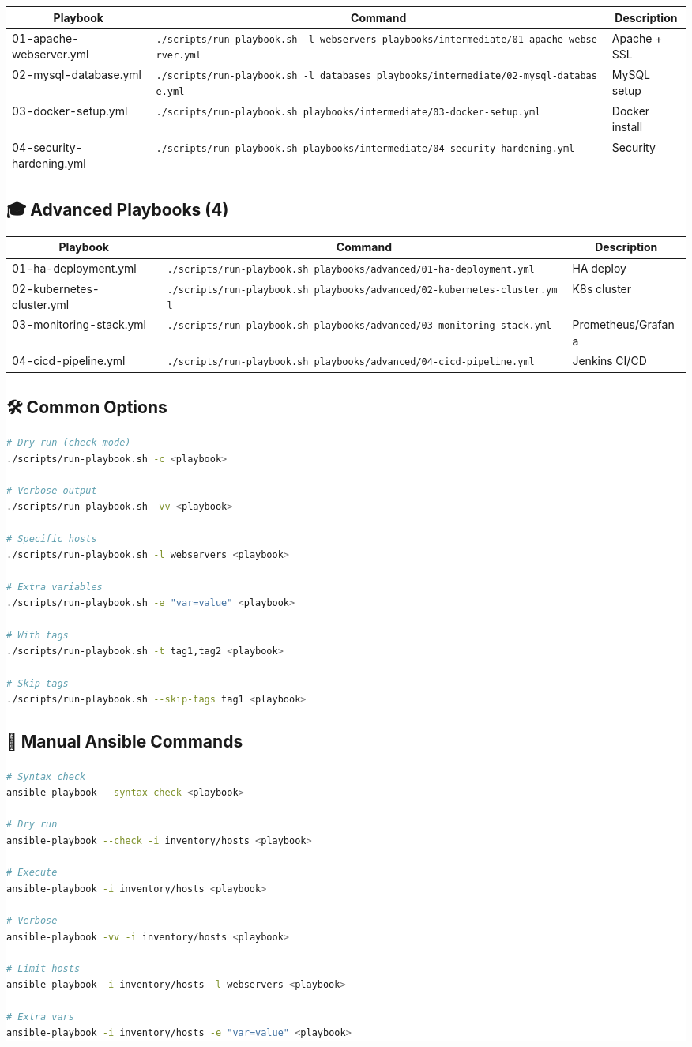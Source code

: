 | Playbook | Command | Description |
|----------|---------|-------------|
| 01-apache-webserver.yml | `./scripts/run-playbook.sh -l webservers playbooks/intermediate/01-apache-webserver.yml` | Apache + SSL |
| 02-mysql-database.yml | `./scripts/run-playbook.sh -l databases playbooks/intermediate/02-mysql-database.yml` | MySQL setup |
| 03-docker-setup.yml | `./scripts/run-playbook.sh playbooks/intermediate/03-docker-setup.yml` | Docker install |
| 04-security-hardening.yml | `./scripts/run-playbook.sh playbooks/intermediate/04-security-hardening.yml` | Security |

## 🎓 Advanced Playbooks (4)

| Playbook | Command | Description |
|----------|---------|-------------|
| 01-ha-deployment.yml | `./scripts/run-playbook.sh playbooks/advanced/01-ha-deployment.yml` | HA deploy |
| 02-kubernetes-cluster.yml | `./scripts/run-playbook.sh playbooks/advanced/02-kubernetes-cluster.yml` | K8s cluster |
| 03-monitoring-stack.yml | `./scripts/run-playbook.sh playbooks/advanced/03-monitoring-stack.yml` | Prometheus/Grafana |
| 04-cicd-pipeline.yml | `./scripts/run-playbook.sh playbooks/advanced/04-cicd-pipeline.yml` | Jenkins CI/CD |

## 🛠️ Common Options

```bash
# Dry run (check mode)
./scripts/run-playbook.sh -c <playbook>

# Verbose output
./scripts/run-playbook.sh -vv <playbook>

# Specific hosts
./scripts/run-playbook.sh -l webservers <playbook>

# Extra variables
./scripts/run-playbook.sh -e "var=value" <playbook>

# With tags
./scripts/run-playbook.sh -t tag1,tag2 <playbook>

# Skip tags
./scripts/run-playbook.sh --skip-tags tag1 <playbook>
```

## 📝 Manual Ansible Commands

```bash
# Syntax check
ansible-playbook --syntax-check <playbook>

# Dry run
ansible-playbook --check -i inventory/hosts <playbook>

# Execute
ansible-playbook -i inventory/hosts <playbook>

# Verbose
ansible-playbook -vv -i inventory/hosts <playbook>

# Limit hosts
ansible-playbook -i inventory/hosts -l webservers <playbook>

# Extra vars
ansible-playbook -i inventory/hosts -e "var=value" <playbook>
```